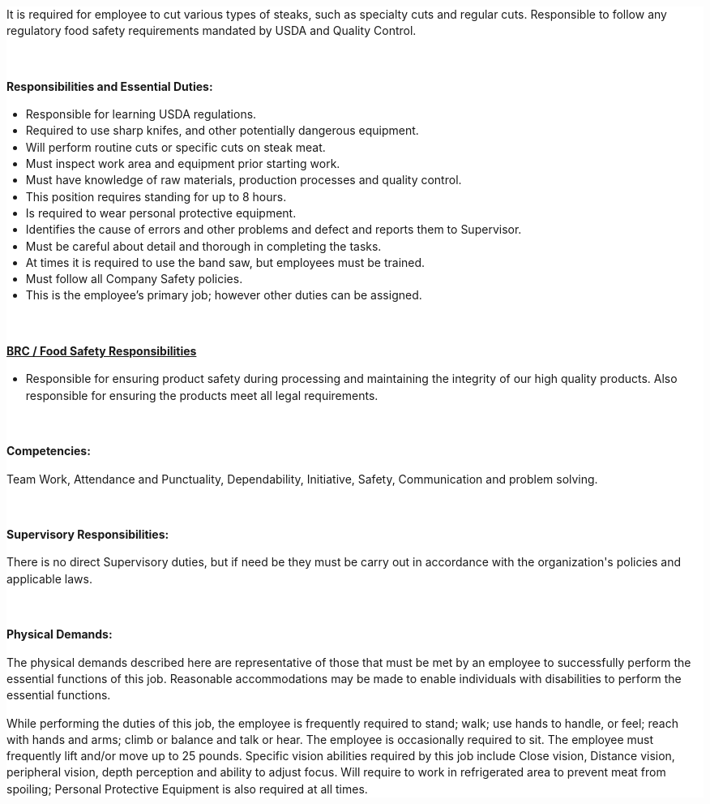 It is required for employee to cut various types of steaks, such as specialty cuts and regular cuts. Responsible to follow any regulatory food safety requirements mandated by USDA and Quality Control.

<strong> </strong>

<strong>Responsibilities and Essential Duties:</strong>
<ul>
 	<li>Responsible for learning USDA regulations.</li>
 	<li>Required to use sharp knifes, and other potentially dangerous equipment.</li>
 	<li>Will perform routine cuts or specific cuts on steak meat.</li>
 	<li>Must inspect work area and equipment prior starting work.</li>
 	<li>Must have knowledge of raw materials, production processes and quality control.</li>
 	<li>This position requires standing for up to 8 hours.</li>
 	<li>Is required to wear personal protective equipment.</li>
 	<li>Identifies the cause of errors and other problems and defect and reports them to Supervisor.</li>
 	<li>Must be careful about detail and thorough in completing the tasks.</li>
 	<li>At times it is required to use the band saw, but employees must be trained.</li>
 	<li>Must follow all Company Safety policies.</li>
 	<li>This is the employee’s primary job; however other duties can be assigned.</li>
</ul>
&nbsp;

<strong><u>BRC / Food Safety Responsibilities</u></strong>
<ul>
 	<li>Responsible for ensuring product safety during processing and maintaining the integrity of our high quality products. Also responsible for ensuring the products meet all legal requirements.</li>
</ul>
&nbsp;

<strong>Competencies:</strong>

Team Work, Attendance and Punctuality, Dependability, Initiative, Safety, Communication and problem solving.

&nbsp;

<strong>Supervisory Responsibilities: </strong>

There is no direct Supervisory duties, but if need be they must be carry out in accordance with the organization's policies and applicable laws.

&nbsp;

<strong>Physical Demands:</strong>

The physical demands described here are representative of those that must be met by an employee to successfully perform the essential functions of this job. Reasonable accommodations may be made to enable individuals with disabilities to perform the essential functions.

While performing the duties of this job, the employee is frequently required to stand; walk; use hands to handle, or feel; reach with hands and arms; climb or balance and talk or hear. The employee is occasionally required to sit. The employee must frequently lift and/or move up to 25 pounds. Specific vision abilities required by this job include Close vision, Distance vision, peripheral vision, depth perception and ability to adjust focus. Will require to work in refrigerated area to prevent meat from spoiling; Personal Protective Equipment is also required at all times.
